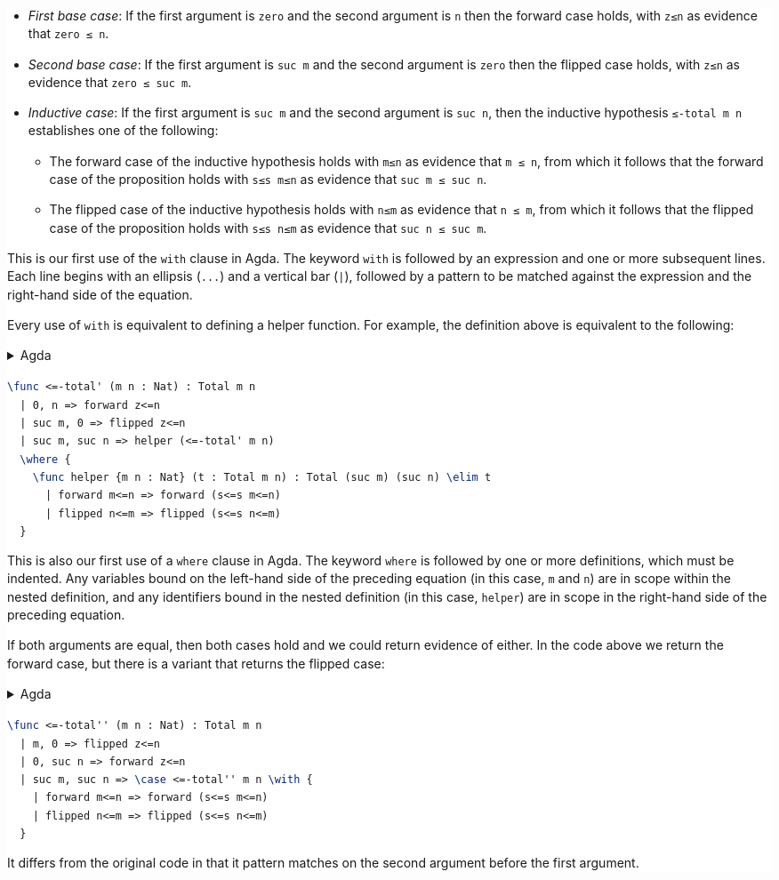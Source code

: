 * _First base case_: If the first argument is `zero` and the
  second argument is `n` then the forward case holds,
  with `z≤n` as evidence that `zero ≤ n`.

* _Second base case_: If the first argument is `suc m` and the
  second argument is `zero` then the flipped case holds, with
  `z≤n` as evidence that `zero ≤ suc m`.

* _Inductive case_: If the first argument is `suc m` and the
  second argument is `suc n`, then the inductive hypothesis
  `≤-total m n` establishes one of the following:

  + The forward case of the inductive hypothesis holds with `m≤n` as
    evidence that `m ≤ n`, from which it follows that the forward case of the
    proposition holds with `s≤s m≤n` as evidence that `suc m ≤ suc n`.

  + The flipped case of the inductive hypothesis holds with `n≤m` as
    evidence that `n ≤ m`, from which it follows that the flipped case of the
    proposition holds with `s≤s n≤m` as evidence that `suc n ≤ suc m`.

This is our first use of the `with` clause in Agda.  The keyword
`with` is followed by an expression and one or more subsequent lines.
Each line begins with an ellipsis (`...`) and a vertical bar (`|`),
followed by a pattern to be matched against the expression
and the right-hand side of the equation.

Every use of `with` is equivalent to defining a helper function.  For
example, the definition above is equivalent to the following:
<details><summary>Agda</summary></details>

```tex
\func <=-total' (m n : Nat) : Total m n
  | 0, n => forward z<=n
  | suc m, 0 => flipped z<=n
  | suc m, suc n => helper (<=-total' m n)
  \where {
    \func helper {m n : Nat} (t : Total m n) : Total (suc m) (suc n) \elim t
      | forward m<=n => forward (s<=s m<=n)
      | flipped n<=m => flipped (s<=s n<=m)
  }
```
This is also our first use of a `where` clause in Agda.  The keyword `where` is
followed by one or more definitions, which must be indented.  Any variables
bound on the left-hand side of the preceding equation (in this case, `m` and
`n`) are in scope within the nested definition, and any identifiers bound in the
nested definition (in this case, `helper`) are in scope in the right-hand side
of the preceding equation.

If both arguments are equal, then both cases hold and we could return evidence
of either.  In the code above we return the forward case, but there is a
variant that returns the flipped case:
<details><summary>Agda</summary></details>

```tex
\func <=-total'' (m n : Nat) : Total m n
  | m, 0 => flipped z<=n
  | 0, suc n => forward z<=n
  | suc m, suc n => \case <=-total'' m n \with {
    | forward m<=n => forward (s<=s m<=n)
    | flipped n<=m => flipped (s<=s n<=m)
  }
```
It differs from the original code in that it pattern
matches on the second argument before the first argument.
